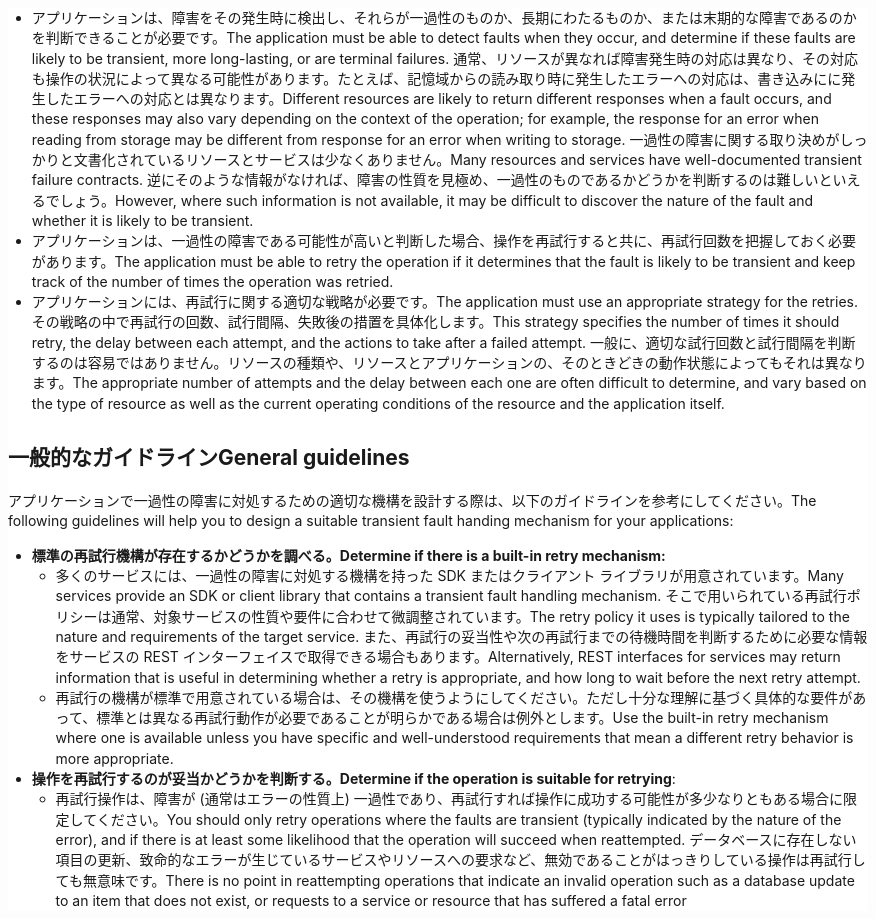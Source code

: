* <span data-ttu-id="1f3c9-130">アプリケーションは、障害をその発生時に検出し、それらが一過性のものか、長期にわたるものか、または末期的な障害であるのかを判断できることが必要です。</span><span class="sxs-lookup"><span data-stu-id="1f3c9-130">The application must be able to detect faults when they occur, and determine if these faults are likely to be transient, more long-lasting, or are terminal failures.</span></span> <span data-ttu-id="1f3c9-131">通常、リソースが異なれば障害発生時の対応は異なり、その対応も操作の状況によって異なる可能性があります。たとえば、記憶域からの読み取り時に発生したエラーへの対応は、書き込みにに発生したエラーへの対応とは異なります。</span><span class="sxs-lookup"><span data-stu-id="1f3c9-131">Different resources are likely to return different responses when a fault occurs, and these responses may also vary depending on the context of the operation; for example, the response for an error when reading from storage may be different from response for an error when writing to storage.</span></span> <span data-ttu-id="1f3c9-132">一過性の障害に関する取り決めがしっかりと文書化されているリソースとサービスは少なくありません。</span><span class="sxs-lookup"><span data-stu-id="1f3c9-132">Many resources and services have well-documented transient failure contracts.</span></span> <span data-ttu-id="1f3c9-133">逆にそのような情報がなければ、障害の性質を見極め、一過性のものであるかどうかを判断するのは難しいといえるでしょう。</span><span class="sxs-lookup"><span data-stu-id="1f3c9-133">However, where such information is not available, it may be difficult to discover the nature of the fault and whether it is likely to be transient.</span></span>
* <span data-ttu-id="1f3c9-134">アプリケーションは、一過性の障害である可能性が高いと判断した場合、操作を再試行すると共に、再試行回数を把握しておく必要があります。</span><span class="sxs-lookup"><span data-stu-id="1f3c9-134">The application must be able to retry the operation if it determines that the fault is likely to be transient and keep track of the number of times the operation was retried.</span></span>
* <span data-ttu-id="1f3c9-135">アプリケーションには、再試行に関する適切な戦略が必要です。</span><span class="sxs-lookup"><span data-stu-id="1f3c9-135">The application must use an appropriate strategy for the retries.</span></span> <span data-ttu-id="1f3c9-136">その戦略の中で再試行の回数、試行間隔、失敗後の措置を具体化します。</span><span class="sxs-lookup"><span data-stu-id="1f3c9-136">This strategy specifies the number of times it should retry, the delay between each attempt, and the actions to take after a failed attempt.</span></span> <span data-ttu-id="1f3c9-137">一般に、適切な試行回数と試行間隔を判断するのは容易ではありません。リソースの種類や、リソースとアプリケーションの、そのときどきの動作状態によってもそれは異なります。</span><span class="sxs-lookup"><span data-stu-id="1f3c9-137">The appropriate number of attempts and the delay between each one are often difficult to determine, and vary based on the type of resource as well as the current operating conditions of the resource and the application itself.</span></span>

## <a name="general-guidelines"></a><span data-ttu-id="1f3c9-138">一般的なガイドライン</span><span class="sxs-lookup"><span data-stu-id="1f3c9-138">General guidelines</span></span>
<span data-ttu-id="1f3c9-139">アプリケーションで一過性の障害に対処するための適切な機構を設計する際は、以下のガイドラインを参考にしてください。</span><span class="sxs-lookup"><span data-stu-id="1f3c9-139">The following guidelines will help you to design a suitable transient fault handing mechanism for your applications:</span></span>

* <span data-ttu-id="1f3c9-140">**標準の再試行機構が存在するかどうかを調べる。**</span><span class="sxs-lookup"><span data-stu-id="1f3c9-140">**Determine if there is a built-in retry mechanism:**</span></span>
  * <span data-ttu-id="1f3c9-141">多くのサービスには、一過性の障害に対処する機構を持った SDK またはクライアント ライブラリが用意されています。</span><span class="sxs-lookup"><span data-stu-id="1f3c9-141">Many services provide an SDK or client library that contains a transient fault handling mechanism.</span></span> <span data-ttu-id="1f3c9-142">そこで用いられている再試行ポリシーは通常、対象サービスの性質や要件に合わせて微調整されています。</span><span class="sxs-lookup"><span data-stu-id="1f3c9-142">The retry policy it uses is typically tailored to the nature and requirements of the target service.</span></span> <span data-ttu-id="1f3c9-143">また、再試行の妥当性や次の再試行までの待機時間を判断するために必要な情報をサービスの REST インターフェイスで取得できる場合もあります。</span><span class="sxs-lookup"><span data-stu-id="1f3c9-143">Alternatively, REST interfaces for services may return information that is useful in determining whether a retry is appropriate, and how long to wait before the next retry attempt.</span></span>
  * <span data-ttu-id="1f3c9-144">再試行の機構が標準で用意されている場合は、その機構を使うようにしてください。ただし十分な理解に基づく具体的な要件があって、標準とは異なる再試行動作が必要であることが明らかである場合は例外とします。</span><span class="sxs-lookup"><span data-stu-id="1f3c9-144">Use the built-in retry mechanism where one is available unless you have specific and well-understood requirements that mean a different retry behavior is more appropriate.</span></span>
* <span data-ttu-id="1f3c9-145">**操作を再試行するのが妥当かどうかを判断する。**</span><span class="sxs-lookup"><span data-stu-id="1f3c9-145">**Determine if the operation is suitable for retrying**:</span></span>
  * <span data-ttu-id="1f3c9-146">再試行操作は、障害が (通常はエラーの性質上) 一過性であり、再試行すれば操作に成功する可能性が多少なりともある場合に限定してください。</span><span class="sxs-lookup"><span data-stu-id="1f3c9-146">You should only retry operations where the faults are transient (typically indicated by the nature of the error), and if there is at least some likelihood that the operation will succeed when reattempted.</span></span> <span data-ttu-id="1f3c9-147">データベースに存在しない項目の更新、致命的なエラーが生じているサービスやリソースへの要求など、無効であることがはっきりしている操作は再試行しても無意味です。</span><span class="sxs-lookup"><span data-stu-id="1f3c9-147">There is no point in reattempting operations that indicate an invalid operation such as a database update to an item that does not exist, or requests to a service or resource that has suffered a fatal error</span></span>